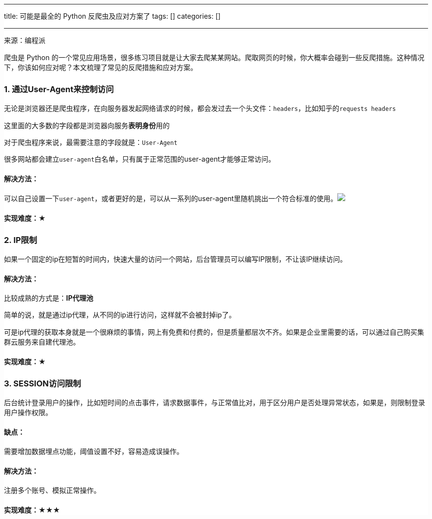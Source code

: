 
--- 
title:  可能是最全的 Python 反爬虫及应对方案了 
tags: []
categories: [] 

---
>  
  ‍‍‍‍‍‍‍来源：编程派‍‍‍‍‍‍‍ 
 

爬虫是 Python 的一个常见应用场景，很多练习项目就是让大家去爬某某网站。爬取网页的时候，你大概率会碰到一些反爬措施。这种情况下，你该如何应对呢？本文梳理了常见的反爬措施和应对方案。

### 1. 通过User-Agent来控制访问

无论是浏览器还是爬虫程序，在向服务器发起网络请求的时候，都会发过去一个头文件：`headers`，比如知乎的`requests headers`

这里面的大多数的字段都是浏览器向服务**表明身份**用的

对于爬虫程序来说，最需要注意的字段就是：`User-Agent`

很多网站都会建立`user-agent`白名单，只有属于正常范围的user-agent才能够正常访问。

#### 解决方法：

可以自己设置一下`user-agent`，或者更好的是，可以从一系列的user-agent里随机挑出一个符合标准的使用。<img src="https://imgconvert.csdnimg.cn/aHR0cHM6Ly9tbWJpei5xcGljLmNuL21tYml6X3BuZy9IWlcwd3dGeGJRREUwRVlYYkJZd0I1dkxwdU84OTY3VXY4MVByTmo1WlI2aWFjUzlIU1ZVRXRtRHdRY01jUEZrTnlxM3RmYjEwQzhNM0lxMUFLWXJMSmcvNjQw?x-oss-process=image/format,png">

#### 实现难度：★

### 2. IP限制

如果一个固定的ip在短暂的时间内，快速大量的访问一个网站，后台管理员可以编写IP限制，不让该IP继续访问。

#### 解决方法：

比较成熟的方式是：**IP代理池**

简单的说，就是通过ip代理，从不同的ip进行访问，这样就不会被封掉ip了。

可是ip代理的获取本身就是一个很麻烦的事情，网上有免费和付费的，但是质量都层次不齐。如果是企业里需要的话，可以通过自己购买集群云服务来自建代理池。

#### 实现难度：★

### 3. SESSION访问限制

后台统计登录用户的操作，比如短时间的点击事件，请求数据事件，与正常值比对，用于区分用户是否处理异常状态，如果是，则限制登录用户操作权限。

#### 缺点：

需要增加数据埋点功能，阈值设置不好，容易造成误操作。

#### 解决方法：

注册多个账号、模拟正常操作。

#### 实现难度：★★★
